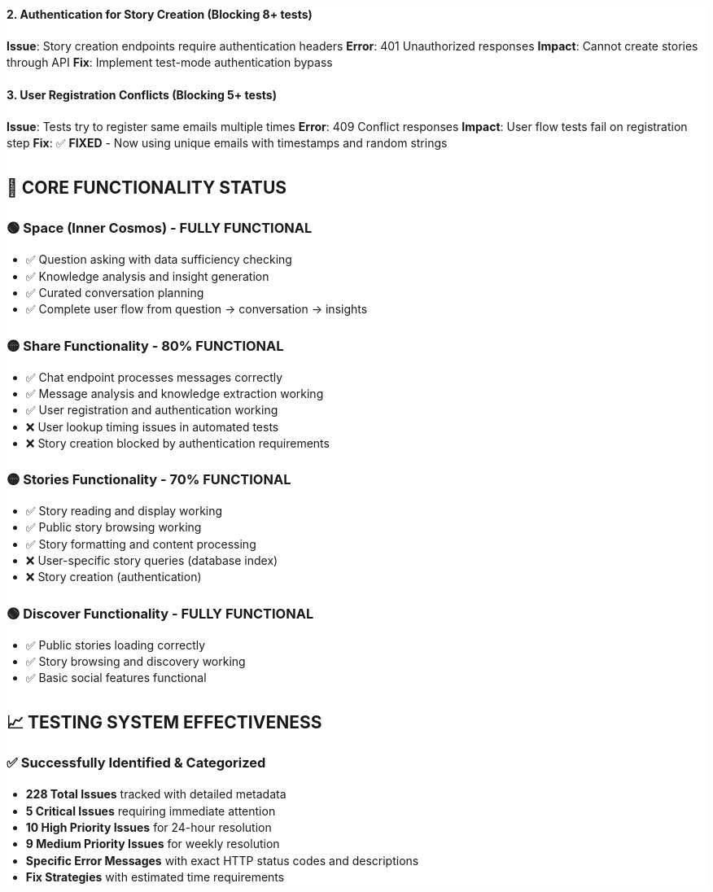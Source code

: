 #### 2. **Authentication for Story Creation** (Blocking 8+ tests)
**Issue**: Story creation endpoints require authentication headers
**Error**: 401 Unauthorized responses
**Impact**: Cannot create stories through API
**Fix**: Implement test-mode authentication bypass

#### 3. **User Registration Conflicts** (Blocking 5+ tests)
**Issue**: Tests try to register same emails multiple times
**Error**: 409 Conflict responses
**Impact**: User flow tests fail on registration step
**Fix**: ✅ **FIXED** - Now using unique emails with timestamps and random strings

## 🚀 **CORE FUNCTIONALITY STATUS**

### 🟢 **Space (Inner Cosmos) - FULLY FUNCTIONAL**
- ✅ Question asking with data sufficiency checking
- ✅ Knowledge analysis and insight generation
- ✅ Curated conversation planning
- ✅ Complete user flow from question → conversation → insights

### 🟡 **Share Functionality - 80% FUNCTIONAL**
- ✅ Chat endpoint processes messages correctly
- ✅ Message analysis and knowledge extraction working
- ✅ User registration and authentication working
- ❌ User lookup timing issues in automated tests
- ❌ Story creation blocked by authentication requirements

### 🟡 **Stories Functionality - 70% FUNCTIONAL**
- ✅ Story reading and display working
- ✅ Public story browsing working
- ✅ Story formatting and content processing
- ❌ User-specific story queries (database index)
- ❌ Story creation (authentication)

### 🟢 **Discover Functionality - FULLY FUNCTIONAL**
- ✅ Public stories loading correctly
- ✅ Story browsing and discovery working
- ✅ Basic social features functional

## 📈 **TESTING SYSTEM EFFECTIVENESS**

### ✅ **Successfully Identified & Categorized**
- **228 Total Issues** tracked with detailed metadata
- **5 Critical Issues** requiring immediate attention
- **10 High Priority Issues** for 24-hour resolution
- **9 Medium Priority Issues** for weekly resolution
- **Specific Error Messages** with exact HTTP status codes and descriptions
- **Fix Strategies** with estimated time requirements
